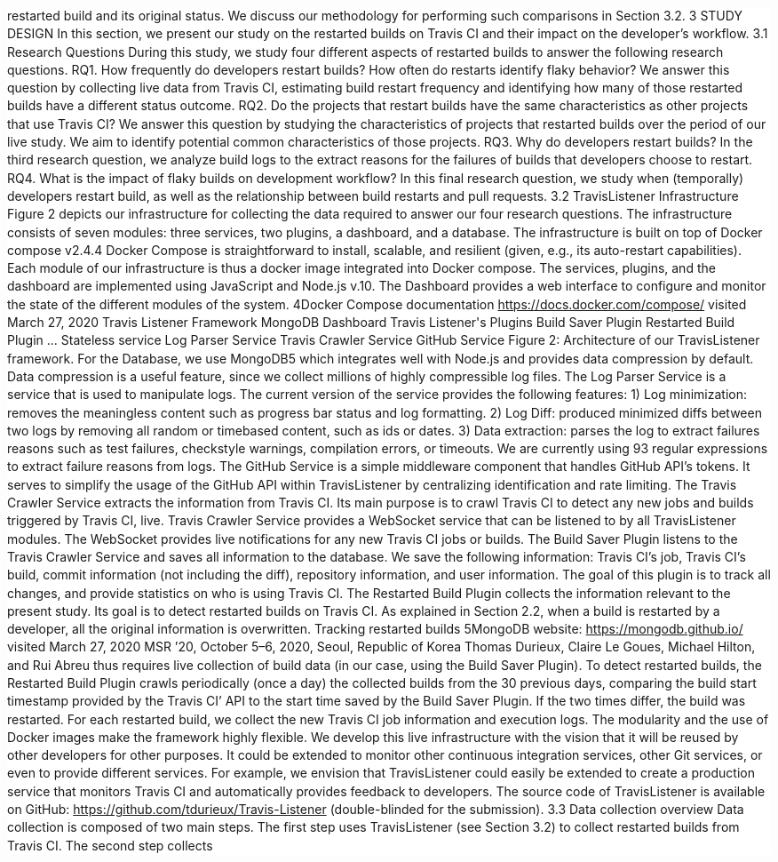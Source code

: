 restarted build and its original status. We discuss our methodology for performing such comparisons in Section 3.2. 3 STUDY DESIGN In this section, we present our study on the restarted builds on Travis CI and their impact on the developer’s workflow. 3.1 Research Questions During this study, we study four different aspects of restarted builds to answer the following research questions. RQ1. How frequently do developers restart builds? How often do restarts identify flaky behavior? We answer this question by collecting live data from Travis CI, estimating build restart frequency and identifying how many of those restarted builds have a different status outcome. RQ2. Do the projects that restart builds have the same characteristics as other projects that use Travis CI? We answer this question by studying the characteristics of projects that restarted builds over the period of our live study. We aim to identify potential common characteristics of those projects. RQ3. Why do developers restart builds? In the third research question, we analyze build logs to the extract reasons for the failures of builds that developers choose to restart. RQ4. What is the impact of flaky builds on development workflow? In this final research question, we study when (temporally) developers restart build, as well as the relationship between build restarts and pull requests. 3.2 TravisListener Infrastructure Figure 2 depicts our infrastructure for collecting the data required to answer our four research questions. The infrastructure consists of seven modules: three services, two plugins, a dashboard, and a database. The infrastructure is built on top of Docker compose v2.4.4 Docker Compose is straightforward to install, scalable, and resilient (given, e.g., its auto-restart capabilities). Each module of our infrastructure is thus a docker image integrated into Docker compose. The services, plugins, and the dashboard are implemented using JavaScript and Node.js v.10. The Dashboard provides a web interface to configure and monitor the state of the different modules of the system. 4Docker Compose documentation https://docs.docker.com/compose/ visited March 27, 2020 Travis Listener Framework MongoDB Dashboard Travis Listener's Plugins Build Saver Plugin Restarted Build Plugin ... Stateless service Log Parser Service Travis Crawler Service GitHub Service Figure 2: Architecture of our TravisListener framework. For the Database, we use MongoDB5 which integrates well with Node.js and provides data compression by default. Data compression is a useful feature, since we collect millions of highly compressible log files. The Log Parser Service is a service that is used to manipulate logs. The current version of the service provides the following features: 1) Log minimization: removes the meaningless content such as progress bar status and log formatting. 2) Log Diff: produced minimized diffs between two logs by removing all random or timebased content, such as ids or dates. 3) Data extraction: parses the log to extract failures reasons such as test failures, checkstyle warnings, compilation errors, or timeouts. We are currently using 93 regular expressions to extract failure reasons from logs. The GitHub Service is a simple middleware component that handles GitHub API’s tokens. It serves to simplify the usage of the GitHub API within TravisListener by centralizing identification and rate limiting. The Travis Crawler Service extracts the information from Travis CI. Its main purpose is to crawl Travis CI to detect any new jobs and builds triggered by Travis CI, live. Travis Crawler Service provides a WebSocket service that can be listened to by all TravisListener modules. The WebSocket provides live notifications for any new Travis CI jobs or builds. The Build Saver Plugin listens to the Travis Crawler Service and saves all information to the database. We save the following information: Travis CI’s job, Travis CI’s build, commit information (not including the diff), repository information, and user information. The goal of this plugin is to track all changes, and provide statistics on who is using Travis CI. The Restarted Build Plugin collects the information relevant to the present study. Its goal is to detect restarted builds on Travis CI. As explained in Section 2.2, when a build is restarted by a developer, all the original information is overwritten. Tracking restarted builds 5MongoDB website: https://mongodb.github.io/ visited March 27, 2020 MSR ’20, October 5–6, 2020, Seoul, Republic of Korea Thomas Durieux, Claire Le Goues, Michael Hilton, and Rui Abreu thus requires live collection of build data (in our case, using the Build Saver Plugin). To detect restarted builds, the Restarted Build Plugin crawls periodically (once a day) the collected builds from the 30 previous days, comparing the build start timestamp provided by the Travis CI’ API to the start time saved by the Build Saver Plugin. If the two times differ, the build was restarted. For each restarted build, we collect the new Travis CI job information and execution logs. The modularity and the use of Docker images make the framework highly flexible. We develop this live infrastructure with the vision that it will be reused by other developers for other purposes. It could be extended to monitor other continuous integration services, other Git services, or even to provide different services. For example, we envision that TravisListener could easily be extended to create a production service that monitors Travis CI and automatically provides feedback to developers. The source code of TravisListener is available on GitHub: https://github.com/tdurieux/Travis-Listener (double-blinded for the submission). 3.3 Data collection overview Data collection is composed of two main steps. The first step uses TravisListener (see Section 3.2) to collect restarted builds from Travis CI. The second step collects